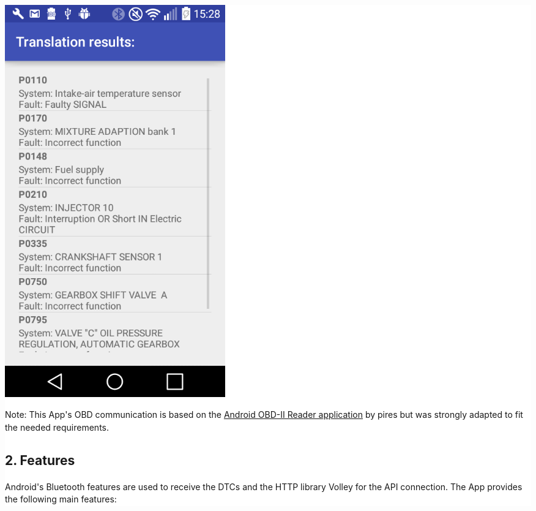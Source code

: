 <img alt="Response View" src="img/result_activity_screen.png" width="360" height="640"/>

Note: This App's OBD communication is based on the [Android OBD-II Reader application](https://github.com/pires/android-obd-reader) by pires but was strongly adapted to fit the needed requirements.

## 2. Features <a name="features"/>

Android's Bluetooth features are used to receive the DTCs and the HTTP library Volley for the API connection.
The App provides the following main features:
